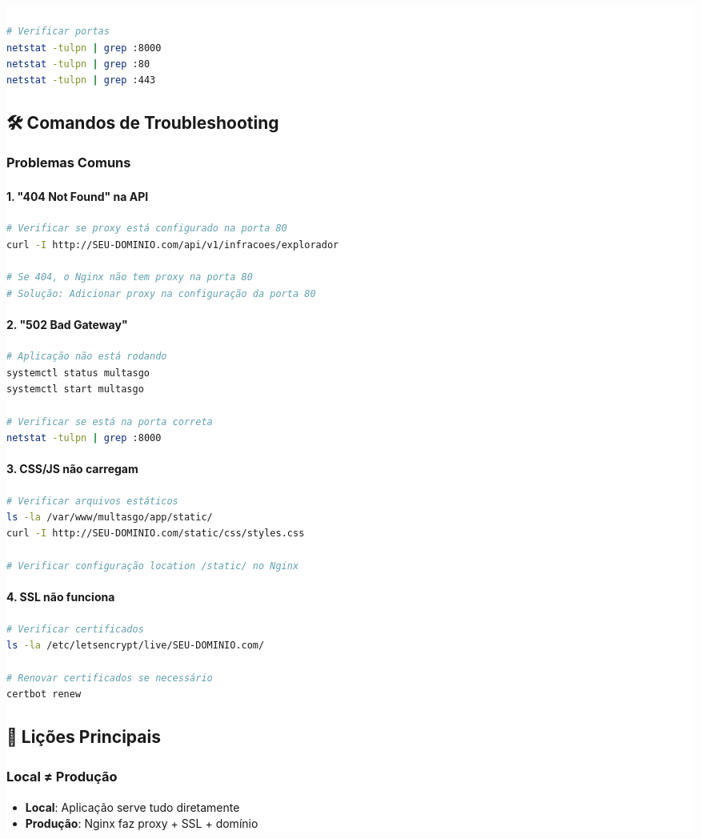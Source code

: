 ```bash

# Verificar portas
netstat -tulpn | grep :8000
netstat -tulpn | grep :80
netstat -tulpn | grep :443
```

## 🛠️ Comandos de Troubleshooting

### Problemas Comuns

#### 1. "404 Not Found" na API
```bash
# Verificar se proxy está configurado na porta 80
curl -I http://SEU-DOMINIO.com/api/v1/infracoes/explorador

# Se 404, o Nginx não tem proxy na porta 80
# Solução: Adicionar proxy na configuração da porta 80
```

#### 2. "502 Bad Gateway"
```bash
# Aplicação não está rodando
systemctl status multasgo
systemctl start multasgo

# Verificar se está na porta correta
netstat -tulpn | grep :8000
```

#### 3. CSS/JS não carregam
```bash
# Verificar arquivos estáticos
ls -la /var/www/multasgo/app/static/
curl -I http://SEU-DOMINIO.com/static/css/styles.css

# Verificar configuração location /static/ no Nginx
```

#### 4. SSL não funciona
```bash
# Verificar certificados
ls -la /etc/letsencrypt/live/SEU-DOMINIO.com/

# Renovar certificados se necessário
certbot renew
```

## 🎯 Lições Principais

### Local ≠ Produção
- **Local**: Aplicação serve tudo diretamente
- **Produção**: Nginx faz proxy + SSL + domínio
